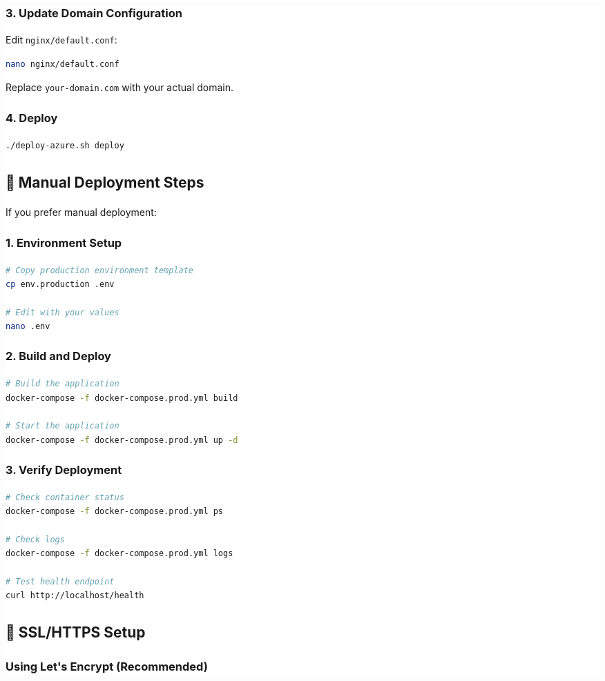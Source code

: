 ### 3. Update Domain Configuration
Edit `nginx/default.conf`:
```bash
nano nginx/default.conf
```

Replace `your-domain.com` with your actual domain.

### 4. Deploy
```bash
./deploy-azure.sh deploy
```

## 🔧 Manual Deployment Steps

If you prefer manual deployment:

### 1. Environment Setup
```bash
# Copy production environment template
cp env.production .env

# Edit with your values
nano .env
```

### 2. Build and Deploy
```bash
# Build the application
docker-compose -f docker-compose.prod.yml build

# Start the application
docker-compose -f docker-compose.prod.yml up -d
```

### 3. Verify Deployment
```bash
# Check container status
docker-compose -f docker-compose.prod.yml ps

# Check logs
docker-compose -f docker-compose.prod.yml logs

# Test health endpoint
curl http://localhost/health
```

## 🔐 SSL/HTTPS Setup

### Using Let's Encrypt (Recommended)
